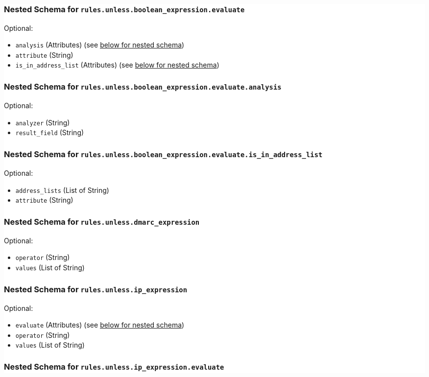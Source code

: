 <a id="nestedatt--rules--unless--boolean_expression--evaluate"></a>
### Nested Schema for `rules.unless.boolean_expression.evaluate`

Optional:

- `analysis` (Attributes) (see [below for nested schema](#nestedatt--rules--unless--boolean_expression--evaluate--analysis))
- `attribute` (String)
- `is_in_address_list` (Attributes) (see [below for nested schema](#nestedatt--rules--unless--boolean_expression--evaluate--is_in_address_list))

<a id="nestedatt--rules--unless--boolean_expression--evaluate--analysis"></a>
### Nested Schema for `rules.unless.boolean_expression.evaluate.analysis`

Optional:

- `analyzer` (String)
- `result_field` (String)


<a id="nestedatt--rules--unless--boolean_expression--evaluate--is_in_address_list"></a>
### Nested Schema for `rules.unless.boolean_expression.evaluate.is_in_address_list`

Optional:

- `address_lists` (List of String)
- `attribute` (String)




<a id="nestedatt--rules--unless--dmarc_expression"></a>
### Nested Schema for `rules.unless.dmarc_expression`

Optional:

- `operator` (String)
- `values` (List of String)


<a id="nestedatt--rules--unless--ip_expression"></a>
### Nested Schema for `rules.unless.ip_expression`

Optional:

- `evaluate` (Attributes) (see [below for nested schema](#nestedatt--rules--unless--ip_expression--evaluate))
- `operator` (String)
- `values` (List of String)

<a id="nestedatt--rules--unless--ip_expression--evaluate"></a>
### Nested Schema for `rules.unless.ip_expression.evaluate`
